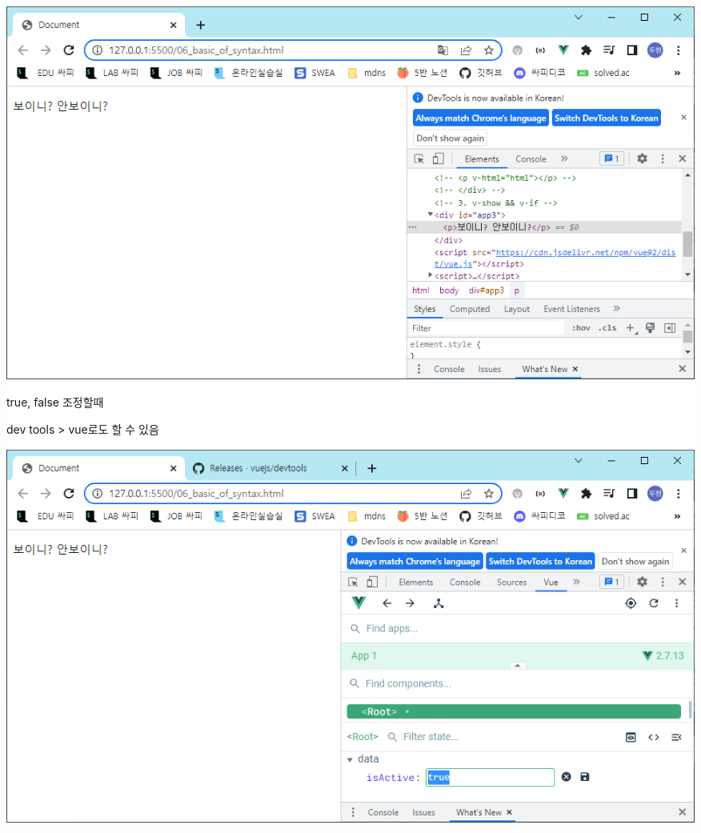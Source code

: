 ![image-20221031162633261](./221031.assets/image-20221031162633261.png)

true, false 조정할때

dev tools > vue로도 할 수 있음

![image-20221031162939059](./221031.assets/image-20221031162939059.png)
